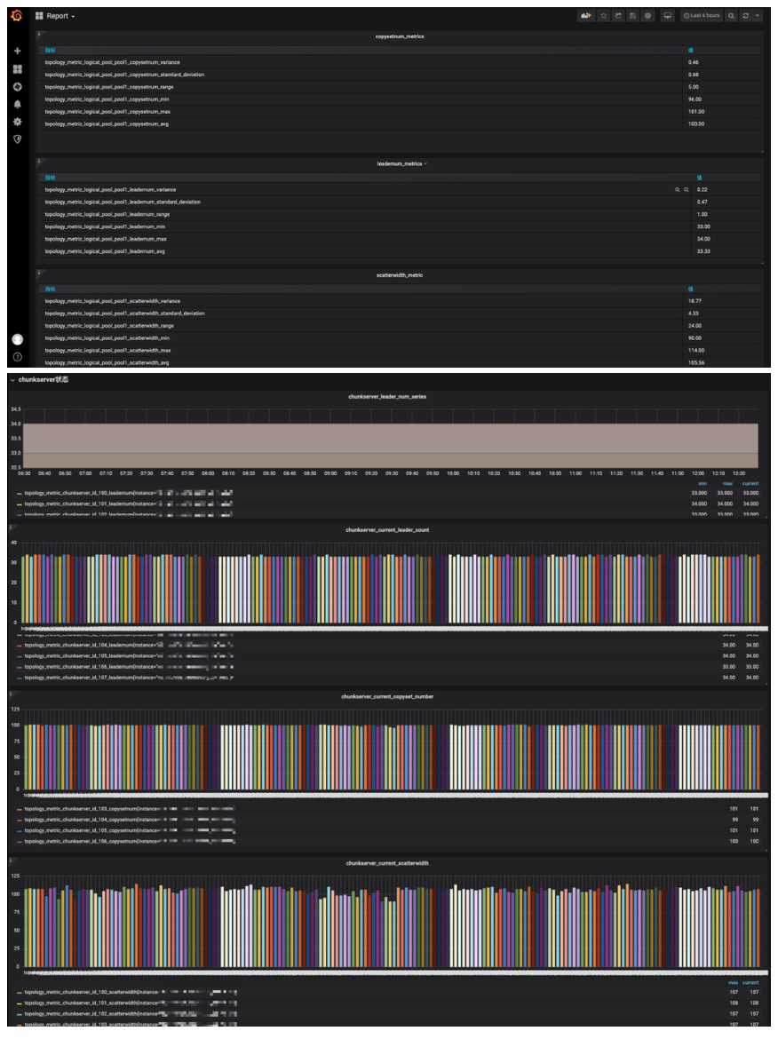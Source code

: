 <img src="../images/grafana-example-1.png" alt="monitor" width="1000" />

<img src="../images/grafana-example-3.png" alt="monitor" width="1000" />

